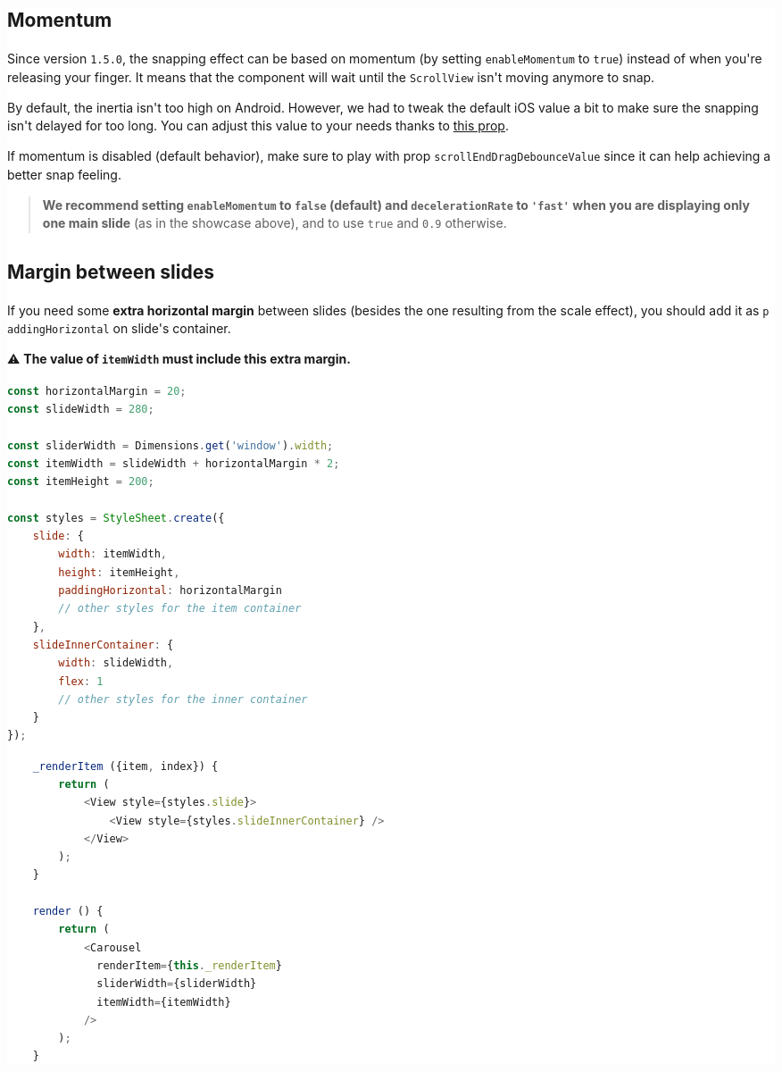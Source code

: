 ## Momentum

Since version `1.5.0`, the snapping effect can be based on momentum (by setting `enableMomentum` to `true`) instead of when you're releasing your finger. It means that the component will wait until the `ScrollView` isn't moving anymore to snap.

By default, the inertia isn't too high on Android. However, we had to tweak the default iOS value a bit to make sure the snapping isn't delayed for too long. You can adjust this value to your needs thanks to [this prop](https://facebook.github.io/react-native/docs/scrollview.html#decelerationrate).

If momentum is disabled (default behavior), make sure to play with prop `scrollEndDragDebounceValue` since it can help achieving a better snap feeling.

> **We recommend setting `enableMomentum` to `false` (default) and `decelerationRate` to `'fast'` when you are displaying only one main slide** (as in the showcase above), and to use `true` and `0.9` otherwise.

## Margin between slides
If you need some **extra horizontal margin** between slides (besides the one resulting from the scale effect), you should add it as `paddingHorizontal` on slide's container.

:warning: **The value of `itemWidth` must include this extra margin.**

```javascript
const horizontalMargin = 20;
const slideWidth = 280;

const sliderWidth = Dimensions.get('window').width;
const itemWidth = slideWidth + horizontalMargin * 2;
const itemHeight = 200;

const styles = StyleSheet.create({
    slide: {
        width: itemWidth,
        height: itemHeight,
        paddingHorizontal: horizontalMargin
        // other styles for the item container
    },
    slideInnerContainer: {
        width: slideWidth,
        flex: 1
        // other styles for the inner container
    }
});
```
```javascript
    _renderItem ({item, index}) {
        return (
            <View style={styles.slide}>
                <View style={styles.slideInnerContainer} />
            </View>
        );
    }

    render () {
        return (
            <Carousel
              renderItem={this._renderItem}
              sliderWidth={sliderWidth}
              itemWidth={itemWidth}
            />
        );
    }
```
